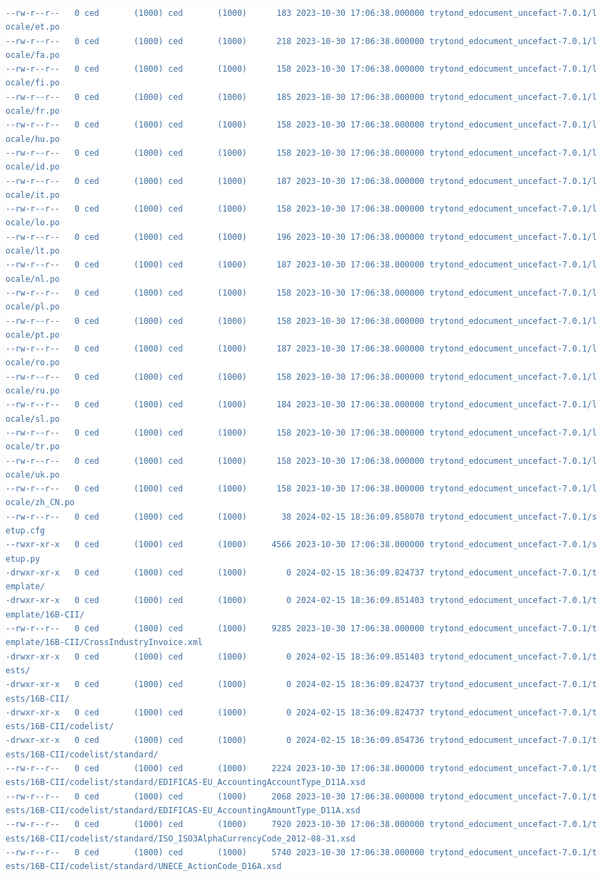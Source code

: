 ```diff
--rw-r--r--   0 ced       (1000) ced       (1000)      183 2023-10-30 17:06:38.000000 trytond_edocument_uncefact-7.0.1/locale/et.po
--rw-r--r--   0 ced       (1000) ced       (1000)      218 2023-10-30 17:06:38.000000 trytond_edocument_uncefact-7.0.1/locale/fa.po
--rw-r--r--   0 ced       (1000) ced       (1000)      158 2023-10-30 17:06:38.000000 trytond_edocument_uncefact-7.0.1/locale/fi.po
--rw-r--r--   0 ced       (1000) ced       (1000)      185 2023-10-30 17:06:38.000000 trytond_edocument_uncefact-7.0.1/locale/fr.po
--rw-r--r--   0 ced       (1000) ced       (1000)      158 2023-10-30 17:06:38.000000 trytond_edocument_uncefact-7.0.1/locale/hu.po
--rw-r--r--   0 ced       (1000) ced       (1000)      158 2023-10-30 17:06:38.000000 trytond_edocument_uncefact-7.0.1/locale/id.po
--rw-r--r--   0 ced       (1000) ced       (1000)      187 2023-10-30 17:06:38.000000 trytond_edocument_uncefact-7.0.1/locale/it.po
--rw-r--r--   0 ced       (1000) ced       (1000)      158 2023-10-30 17:06:38.000000 trytond_edocument_uncefact-7.0.1/locale/lo.po
--rw-r--r--   0 ced       (1000) ced       (1000)      196 2023-10-30 17:06:38.000000 trytond_edocument_uncefact-7.0.1/locale/lt.po
--rw-r--r--   0 ced       (1000) ced       (1000)      187 2023-10-30 17:06:38.000000 trytond_edocument_uncefact-7.0.1/locale/nl.po
--rw-r--r--   0 ced       (1000) ced       (1000)      158 2023-10-30 17:06:38.000000 trytond_edocument_uncefact-7.0.1/locale/pl.po
--rw-r--r--   0 ced       (1000) ced       (1000)      158 2023-10-30 17:06:38.000000 trytond_edocument_uncefact-7.0.1/locale/pt.po
--rw-r--r--   0 ced       (1000) ced       (1000)      187 2023-10-30 17:06:38.000000 trytond_edocument_uncefact-7.0.1/locale/ro.po
--rw-r--r--   0 ced       (1000) ced       (1000)      158 2023-10-30 17:06:38.000000 trytond_edocument_uncefact-7.0.1/locale/ru.po
--rw-r--r--   0 ced       (1000) ced       (1000)      184 2023-10-30 17:06:38.000000 trytond_edocument_uncefact-7.0.1/locale/sl.po
--rw-r--r--   0 ced       (1000) ced       (1000)      158 2023-10-30 17:06:38.000000 trytond_edocument_uncefact-7.0.1/locale/tr.po
--rw-r--r--   0 ced       (1000) ced       (1000)      158 2023-10-30 17:06:38.000000 trytond_edocument_uncefact-7.0.1/locale/uk.po
--rw-r--r--   0 ced       (1000) ced       (1000)      158 2023-10-30 17:06:38.000000 trytond_edocument_uncefact-7.0.1/locale/zh_CN.po
--rw-r--r--   0 ced       (1000) ced       (1000)       38 2024-02-15 18:36:09.858070 trytond_edocument_uncefact-7.0.1/setup.cfg
--rwxr-xr-x   0 ced       (1000) ced       (1000)     4566 2023-10-30 17:06:38.000000 trytond_edocument_uncefact-7.0.1/setup.py
-drwxr-xr-x   0 ced       (1000) ced       (1000)        0 2024-02-15 18:36:09.824737 trytond_edocument_uncefact-7.0.1/template/
-drwxr-xr-x   0 ced       (1000) ced       (1000)        0 2024-02-15 18:36:09.851403 trytond_edocument_uncefact-7.0.1/template/16B-CII/
--rw-r--r--   0 ced       (1000) ced       (1000)     9285 2023-10-30 17:06:38.000000 trytond_edocument_uncefact-7.0.1/template/16B-CII/CrossIndustryInvoice.xml
-drwxr-xr-x   0 ced       (1000) ced       (1000)        0 2024-02-15 18:36:09.851403 trytond_edocument_uncefact-7.0.1/tests/
-drwxr-xr-x   0 ced       (1000) ced       (1000)        0 2024-02-15 18:36:09.824737 trytond_edocument_uncefact-7.0.1/tests/16B-CII/
-drwxr-xr-x   0 ced       (1000) ced       (1000)        0 2024-02-15 18:36:09.824737 trytond_edocument_uncefact-7.0.1/tests/16B-CII/codelist/
-drwxr-xr-x   0 ced       (1000) ced       (1000)        0 2024-02-15 18:36:09.854736 trytond_edocument_uncefact-7.0.1/tests/16B-CII/codelist/standard/
--rw-r--r--   0 ced       (1000) ced       (1000)     2224 2023-10-30 17:06:38.000000 trytond_edocument_uncefact-7.0.1/tests/16B-CII/codelist/standard/EDIFICAS-EU_AccountingAccountType_D11A.xsd
--rw-r--r--   0 ced       (1000) ced       (1000)     2068 2023-10-30 17:06:38.000000 trytond_edocument_uncefact-7.0.1/tests/16B-CII/codelist/standard/EDIFICAS-EU_AccountingAmountType_D11A.xsd
--rw-r--r--   0 ced       (1000) ced       (1000)     7920 2023-10-30 17:06:38.000000 trytond_edocument_uncefact-7.0.1/tests/16B-CII/codelist/standard/ISO_ISO3AlphaCurrencyCode_2012-08-31.xsd
--rw-r--r--   0 ced       (1000) ced       (1000)     5740 2023-10-30 17:06:38.000000 trytond_edocument_uncefact-7.0.1/tests/16B-CII/codelist/standard/UNECE_ActionCode_D16A.xsd
```